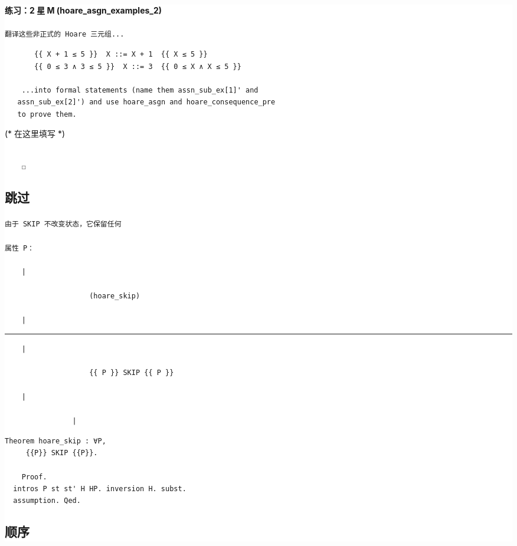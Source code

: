#### 练习：2 星 M (hoare_asgn_examples_2)

    翻译这些非正式的 Hoare 三元组...

```
       {{ X + 1 ≤ 5 }}  X ::= X + 1  {{ X ≤ 5 }}
       {{ 0 ≤ 3 ∧ 3 ≤ 5 }}  X ::= 3  {{ 0 ≤ X ∧ X ≤ 5 }}

    ...into formal statements (name them assn_sub_ex[1]' and 
   assn_sub_ex[2]') and use hoare_asgn and hoare_consequence_pre 
   to prove them.

```

(* 在这里填写 *)

```

    ☐

```

## 跳过

    由于 SKIP 不改变状态，它保留任何

    属性 P：

        |

                        (hoare_skip)

        |

* * *

        |

                        {{ P }} SKIP {{ P }}

        |

                    |

```
Theorem hoare_skip : ∀P,
     {{P}} SKIP {{P}}.

    Proof.
  intros P st st' H HP. inversion H. subst.
  assumption. Qed.

```

## 顺序
